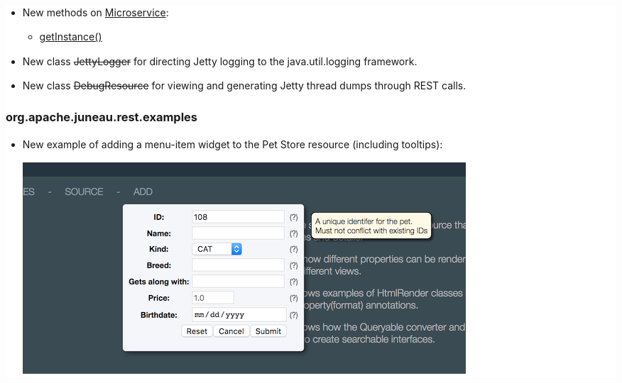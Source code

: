 - New methods on <a href="/site/apidocs/org/apache/juneau/microservice/Microservice.html" target="_blank">Microservice</a>:

  - <a href="/site/apidocs/org/apache/juneau/microservice/Microservice.html#getInstance()" target="_blank">getInstance()</a>

- New class  ~~JettyLogger~~ for directing Jetty logging to the java.util.logging framework.

- New class  ~~DebugResource~~ for viewing and generating Jetty thread dumps through REST calls.

### org.apache.juneau.rest.examples

- New example of adding a menu-item widget to the Pet Store resource (including tooltips):

  ![Pet Store Menu Example](/img/doc-files/ReleaseNotes.632.PetStoreAdd.png)